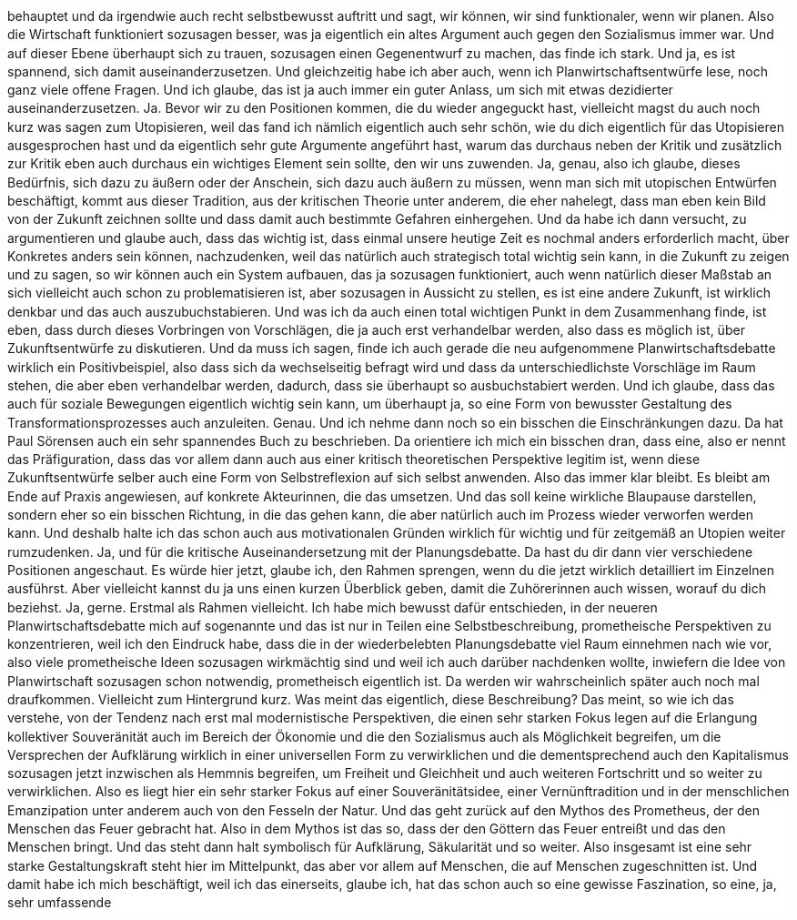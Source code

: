 behauptet und da irgendwie auch recht selbstbewusst auftritt und sagt, wir können, wir sind funktionaler, wenn wir planen. Also die Wirtschaft funktioniert sozusagen besser, was ja eigentlich ein altes Argument auch gegen den Sozialismus immer war. Und auf dieser Ebene überhaupt sich zu trauen, sozusagen einen Gegenentwurf zu machen, das finde ich stark. Und ja, es ist spannend, sich damit auseinanderzusetzen. Und gleichzeitig habe ich aber auch, wenn ich Planwirtschaftsentwürfe lese, noch ganz viele offene Fragen. Und ich glaube, das ist ja auch immer ein guter Anlass, um sich mit etwas dezidierter auseinanderzusetzen. Ja. Bevor wir zu den Positionen kommen, die du wieder angeguckt hast, vielleicht magst du auch noch kurz was sagen zum Utopisieren, weil das fand ich nämlich eigentlich auch sehr schön, wie du dich eigentlich für das Utopisieren ausgesprochen hast und da eigentlich sehr gute Argumente angeführt hast, warum das durchaus neben der Kritik und zusätzlich zur Kritik eben auch durchaus ein wichtiges Element sein sollte, den wir uns zuwenden. Ja, genau, also ich glaube, dieses Bedürfnis, sich dazu zu äußern oder der Anschein, sich dazu auch äußern zu müssen, wenn man sich mit utopischen Entwürfen beschäftigt, kommt aus dieser Tradition, aus der kritischen Theorie unter anderem, die eher nahelegt, dass man eben kein Bild von der Zukunft zeichnen sollte und dass damit auch bestimmte Gefahren einhergehen. Und da habe ich dann versucht, zu argumentieren und glaube auch, dass das wichtig ist, dass einmal unsere heutige Zeit es nochmal anders erforderlich macht, über Konkretes anders sein können, nachzudenken, weil das natürlich auch strategisch total wichtig sein kann, in die Zukunft zu zeigen und zu sagen, so wir können auch ein System aufbauen, das ja sozusagen funktioniert, auch wenn natürlich dieser Maßstab an sich vielleicht auch schon zu problematisieren ist, aber sozusagen in Aussicht zu stellen, es ist eine andere Zukunft, ist wirklich denkbar und das auch auszubuchstabieren. Und was ich da auch einen total wichtigen Punkt in dem Zusammenhang finde, ist eben, dass durch dieses Vorbringen von Vorschlägen, die ja auch erst verhandelbar werden, also dass es möglich ist, über Zukunftsentwürfe zu diskutieren. Und da muss ich sagen, finde ich auch gerade die neu aufgenommene Planwirtschaftsdebatte wirklich ein Positivbeispiel, also dass sich da wechselseitig befragt wird und dass da unterschiedlichste Vorschläge im Raum stehen, die aber eben verhandelbar werden, dadurch, dass sie überhaupt so ausbuchstabiert werden. Und ich glaube, dass das auch für soziale Bewegungen eigentlich wichtig sein kann, um überhaupt ja, so eine Form von bewusster Gestaltung des Transformationsprozesses auch anzuleiten. Genau. Und ich nehme dann noch so ein bisschen die Einschränkungen dazu. Da hat Paul Sörensen auch ein sehr spannendes Buch zu beschrieben. Da orientiere ich mich ein bisschen dran, dass eine, also er nennt das Präfiguration, dass das vor allem dann auch aus einer kritisch theoretischen Perspektive legitim ist, wenn diese Zukunftsentwürfe selber auch eine Form von Selbstreflexion auf sich selbst anwenden. Also das immer klar bleibt. Es bleibt am Ende auf Praxis angewiesen, auf konkrete Akteurinnen, die das umsetzen. Und das soll keine wirkliche Blaupause darstellen, sondern eher so ein bisschen Richtung, in die das gehen kann, die aber natürlich auch im Prozess wieder verworfen werden kann. Und deshalb halte ich das schon auch aus motivationalen Gründen wirklich für wichtig und für zeitgemäß an Utopien weiter rumzudenken. Ja, und für die kritische Auseinandersetzung mit der Planungsdebatte. Da hast du dir dann vier verschiedene Positionen angeschaut. Es würde hier jetzt, glaube ich, den Rahmen sprengen, wenn du die jetzt wirklich detailliert im Einzelnen ausführst. Aber vielleicht kannst du ja uns einen kurzen Überblick geben, damit die Zuhörerinnen auch wissen, worauf du dich beziehst. Ja, gerne. Erstmal als Rahmen vielleicht. Ich habe mich bewusst dafür entschieden, in der neueren Planwirtschaftsdebatte mich auf sogenannte und das ist nur in Teilen eine Selbstbeschreibung, prometheische Perspektiven zu konzentrieren, weil ich den Eindruck habe, dass die in der wiederbelebten Planungsdebatte viel Raum einnehmen nach wie vor, also viele prometheische Ideen sozusagen wirkmächtig sind und weil ich auch darüber nachdenken wollte, inwiefern die Idee von Planwirtschaft sozusagen schon notwendig, prometheisch eigentlich ist. Da werden wir wahrscheinlich später auch noch mal draufkommen. Vielleicht zum Hintergrund kurz. Was meint das eigentlich, diese Beschreibung? Das meint, so wie ich das verstehe, von der Tendenz nach erst mal modernistische Perspektiven, die einen sehr starken Fokus legen auf die Erlangung kollektiver Souveränität auch im Bereich der Ökonomie und die den Sozialismus auch als Möglichkeit begreifen, um die Versprechen der Aufklärung wirklich in einer universellen Form zu verwirklichen und die dementsprechend auch den Kapitalismus sozusagen jetzt inzwischen als Hemmnis begreifen, um Freiheit und Gleichheit und auch weiteren Fortschritt und so weiter zu verwirklichen. Also es liegt hier ein sehr starker Fokus auf einer Souveränitätsidee, einer Vernünftradition und in der menschlichen Emanzipation unter anderem auch von den Fesseln der Natur. Und das geht zurück auf den Mythos des Prometheus, der den Menschen das Feuer gebracht hat. Also in dem Mythos ist das so, dass der den Göttern das Feuer entreißt und das den Menschen bringt. Und das steht dann halt symbolisch für Aufklärung, Säkularität und so weiter. Also insgesamt ist eine sehr starke Gestaltungskraft steht hier im Mittelpunkt, das aber vor allem auf Menschen, die auf Menschen zugeschnitten ist. Und damit habe ich mich beschäftigt, weil ich das einerseits, glaube ich, hat das schon auch so eine gewisse Faszination, so eine, ja, sehr umfassende